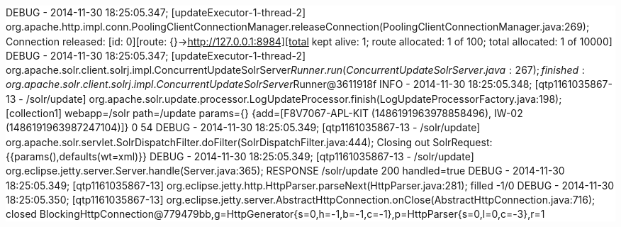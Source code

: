 DEBUG - 2014-11-30 18:25:05.347; [updateExecutor-1-thread-2] org.apache.http.impl.conn.PoolingClientConnectionManager.releaseConnection(PoolingClientConnectionManager.java:269); Connection released: [id: 0][route: {}->http://127.0.0.1:8984][total kept alive: 1; route allocated: 1 of 100; total allocated: 1 of 10000]
DEBUG - 2014-11-30 18:25:05.347; [updateExecutor-1-thread-2] org.apache.solr.client.solrj.impl.ConcurrentUpdateSolrServer$Runner.run(ConcurrentUpdateSolrServer.java:267); finished: org.apache.solr.client.solrj.impl.ConcurrentUpdateSolrServer$Runner@3611918f
INFO  - 2014-11-30 18:25:05.348; [qtp1161035867-13 - /solr/update] org.apache.solr.update.processor.LogUpdateProcessor.finish(LogUpdateProcessorFactory.java:198); [collection1] webapp=/solr path=/update params={} {add=[F8V7067-APL-KIT (1486191963978858496), IW-02 (1486191963987247104)]} 0 54
DEBUG - 2014-11-30 18:25:05.349; [qtp1161035867-13 - /solr/update] org.apache.solr.servlet.SolrDispatchFilter.doFilter(SolrDispatchFilter.java:444); Closing out SolrRequest: {{params(),defaults(wt=xml)}}
DEBUG - 2014-11-30 18:25:05.349; [qtp1161035867-13 - /solr/update] org.eclipse.jetty.server.Server.handle(Server.java:365); RESPONSE /solr/update  200 handled=true
DEBUG - 2014-11-30 18:25:05.349; [qtp1161035867-13] org.eclipse.jetty.http.HttpParser.parseNext(HttpParser.java:281); filled -1/0
DEBUG - 2014-11-30 18:25:05.350; [qtp1161035867-13] org.eclipse.jetty.server.AbstractHttpConnection.onClose(AbstractHttpConnection.java:716); closed BlockingHttpConnection@779479bb,g=HttpGenerator{s=0,h=-1,b=-1,c=-1},p=HttpParser{s=0,l=0,c=-3},r=1